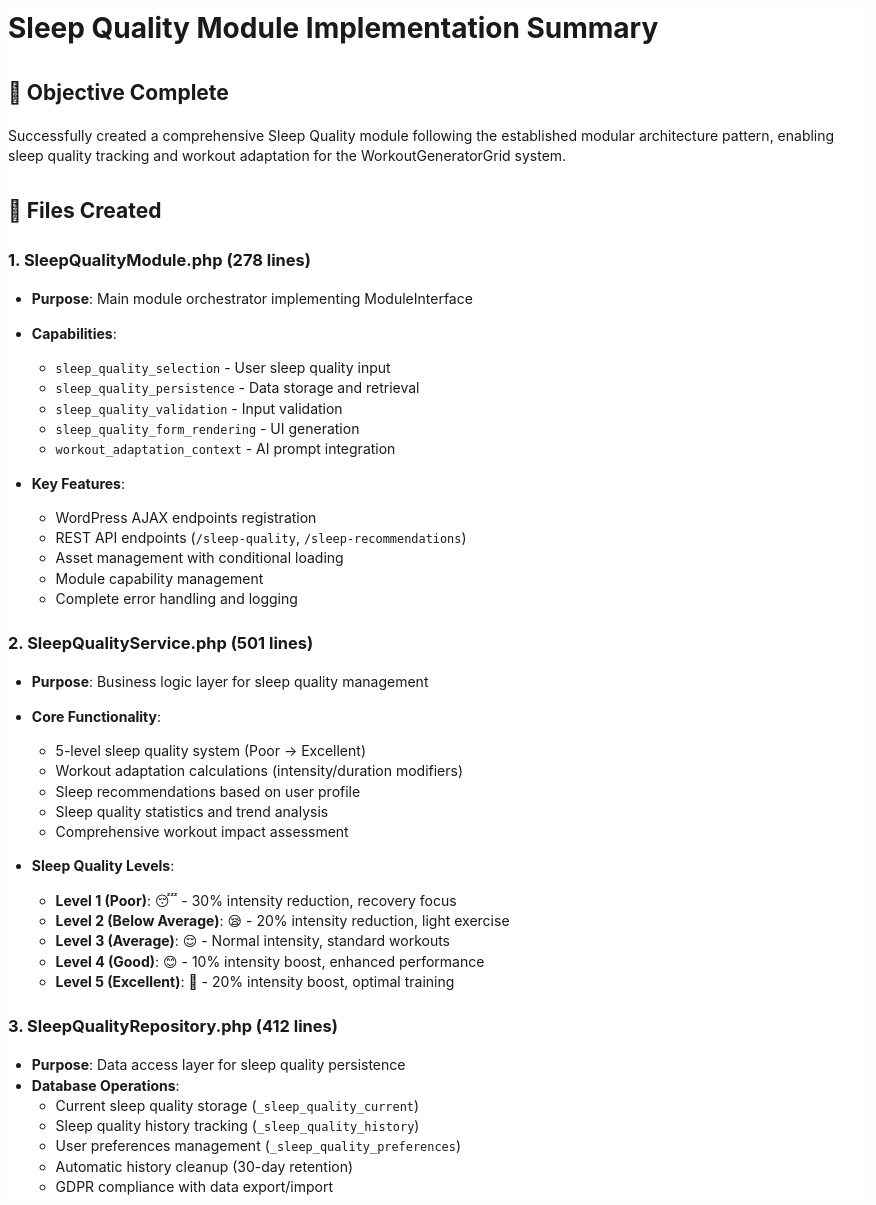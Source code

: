 # Sleep Quality Module Implementation Summary

## 🎯 **Objective Complete**
Successfully created a comprehensive Sleep Quality module following the established modular architecture pattern, enabling sleep quality tracking and workout adaptation for the WorkoutGeneratorGrid system.

## 📁 **Files Created**

### **1. SleepQualityModule.php (278 lines)**
- **Purpose**: Main module orchestrator implementing ModuleInterface
- **Capabilities**: 
  - `sleep_quality_selection` - User sleep quality input
  - `sleep_quality_persistence` - Data storage and retrieval
  - `sleep_quality_validation` - Input validation
  - `sleep_quality_form_rendering` - UI generation
  - `workout_adaptation_context` - AI prompt integration

- **Key Features**:
  - WordPress AJAX endpoints registration
  - REST API endpoints (`/sleep-quality`, `/sleep-recommendations`)
  - Asset management with conditional loading
  - Module capability management
  - Complete error handling and logging

### **2. SleepQualityService.php (501 lines)**
- **Purpose**: Business logic layer for sleep quality management
- **Core Functionality**:
  - 5-level sleep quality system (Poor → Excellent)
  - Workout adaptation calculations (intensity/duration modifiers)
  - Sleep recommendations based on user profile
  - Sleep quality statistics and trend analysis
  - Comprehensive workout impact assessment

- **Sleep Quality Levels**:
  - **Level 1 (Poor)**: 😴 - 30% intensity reduction, recovery focus
  - **Level 2 (Below Average)**: 😪 - 20% intensity reduction, light exercise
  - **Level 3 (Average)**: 😌 - Normal intensity, standard workouts
  - **Level 4 (Good)**: 😊 - 10% intensity boost, enhanced performance
  - **Level 5 (Excellent)**: 🌟 - 20% intensity boost, optimal training

### **3. SleepQualityRepository.php (412 lines)**
- **Purpose**: Data access layer for sleep quality persistence
- **Database Operations**:
  - Current sleep quality storage (`_sleep_quality_current`)
  - Sleep quality history tracking (`_sleep_quality_history`)
  - User preferences management (`_sleep_quality_preferences`)
  - Automatic history cleanup (30-day retention)
  - GDPR compliance with data export/import
